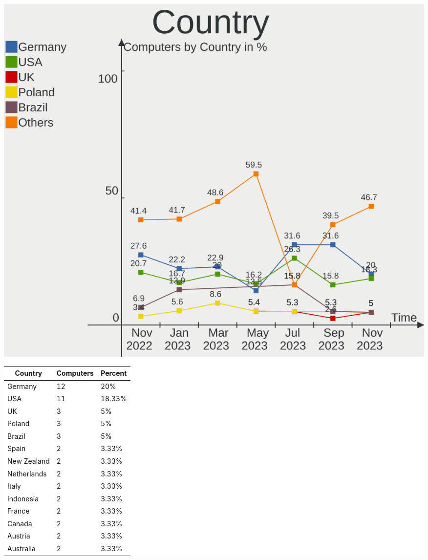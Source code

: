 ![Country](./images/line_chart/node_location.svg)

| Country                | Computers | Percent |
|------------------------|-----------|---------|
| Germany                | 12        | 20%     |
| USA                    | 11        | 18.33%  |
| UK                     | 3         | 5%      |
| Poland                 | 3         | 5%      |
| Brazil                 | 3         | 5%      |
| Spain                  | 2         | 3.33%   |
| New Zealand            | 2         | 3.33%   |
| Netherlands            | 2         | 3.33%   |
| Italy                  | 2         | 3.33%   |
| Indonesia              | 2         | 3.33%   |
| France                 | 2         | 3.33%   |
| Canada                 | 2         | 3.33%   |
| Austria                | 2         | 3.33%   |
| Australia              | 2         | 3.33%   |